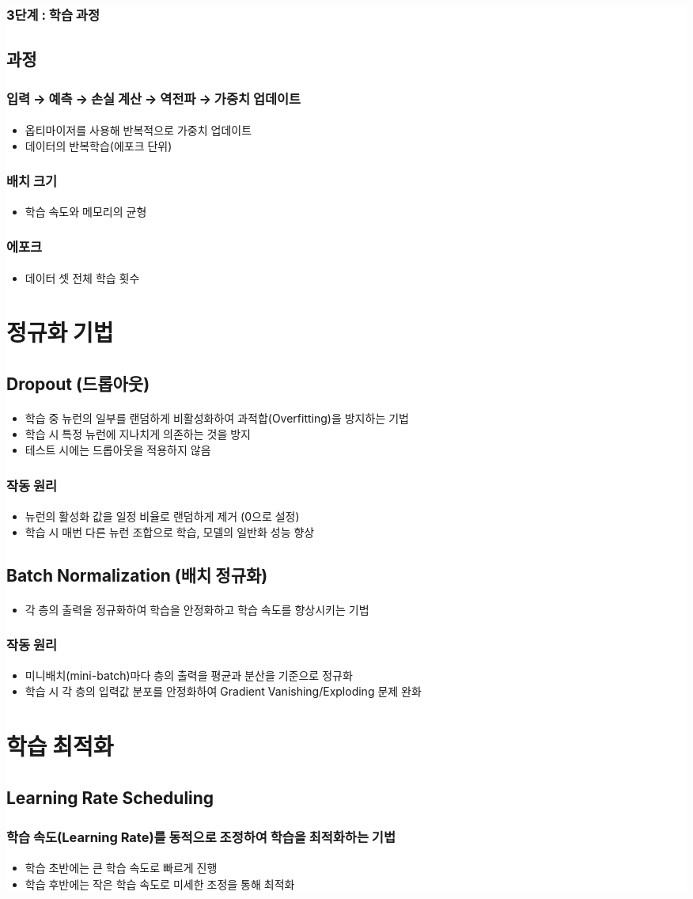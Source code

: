 ### 3단계 : 학습 과정

## 과정

### 입력 → 예측 → 손실 계산 → 역전파 → 가중치 업데이트

- 옵티마이저를 사용해 반복적으로 가중치 업데이트
- 데이터의 반복학습(에포크 단위)

### 배치 크기

- 학습 속도와 메모리의 균형

### 에포크

- 데이터 셋 전체 학습 횟수

# 정규화 기법

## Dropout (드롭아웃)

- 학습 중 뉴런의 일부를 랜덤하게 비활성화하여 과적합(Overfitting)을 방지하는 기법
- 학습 시 특정 뉴런에 지나치게 의존하는 것을 방지
- 테스트 시에는 드롭아웃을 적용하지 않음

### **작동 원리**

- 뉴런의 활성화 값을 일정 비율로 랜덤하게 제거 (0으로 설정)
- 학습 시 매번 다른 뉴런 조합으로 학습, 모델의 일반화 성능 향상

## Batch Normalization (배치 정규화)

- 각 층의 출력을 정규화하여 학습을 안정화하고 학습 속도를 향상시키는 기법

### **작동 원리**

- 미니배치(mini-batch)마다 층의 출력을 평균과 분산을 기준으로 정규화
- 학습 시 각 층의 입력값 분포를 안정화하여 Gradient Vanishing/Exploding 문제 완화

# 학습 최적화

## Learning Rate Scheduling

### 학습 속도(Learning Rate)를 동적으로 조정하여 학습을 최적화하는 기법

- 학습 초반에는 큰 학습 속도로 빠르게 진행
- 학습 후반에는 작은 학습 속도로 미세한 조정을 통해 최적화
